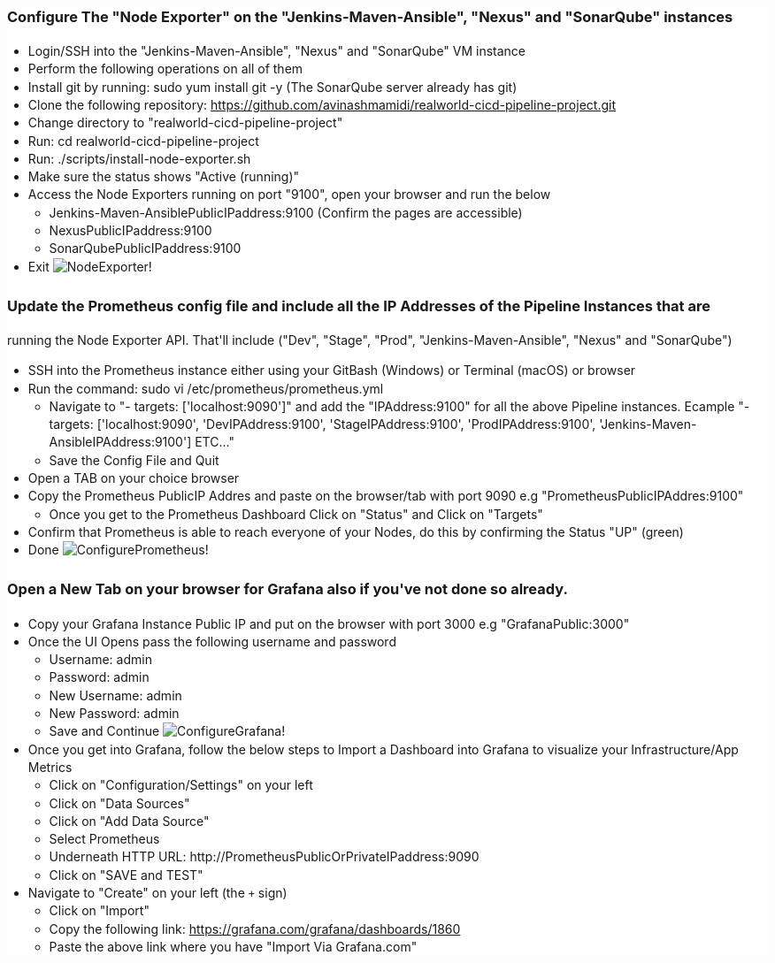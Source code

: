 ### Configure The "Node Exporter" on the "Jenkins-Maven-Ansible", "Nexus" and "SonarQube" instances 
  - Login/SSH into the "Jenkins-Maven-Ansible", "Nexus" and "SonarQube" VM instance
  - Perform the following operations on all of them
  - Install git by running: sudo yum install git -y    (The SonarQube server already has git)
  - Clone the following repository: https://github.com/avinashmamidi/realworld-cicd-pipeline-project.git
  - Change directory to "realworld-cicd-pipeline-project"
  - Run: cd realworld-cicd-pipeline-project
  - Run: ./scripts/install-node-exporter.sh
  - Make sure the status shows "Active (running)"
  - Access the Node Exporters running on port "9100", open your browser and run the below
      - Jenkins-Maven-AnsiblePublicIPaddress:9100   (Confirm the pages are accessible)
      - NexusPublicIPaddress:9100   
      - SonarQubePublicIPaddress:9100   
  - Exit
  ![NodeExporter!](https://github.com/awanmbandi/realworld-cicd-pipeline-project/raw/zdocs/images/Screen%20Shot%202023-04-26%20at%202.00.23%20PM.png)

### Update the Prometheus config file and include all the IP Addresses of the Pipeline Instances that are 
  running the Node Exporter API. That'll include ("Dev", "Stage", "Prod", "Jenkins-Maven-Ansible", "Nexus" and "SonarQube")
  - SSH into the Prometheus instance either using your GitBash (Windows) or Terminal (macOS) or browser
  - Run the command: sudo vi /etc/prometheus/prometheus.yml
      - Navigate to "- targets: ['localhost:9090']" and add the "IPAddress:9100" for all the above Pipeline instances. Ecample "- targets: ['localhost:9090', 'DevIPAddress:9100', 'StageIPAddress:9100', 'ProdIPAddress:9100', 'Jenkins-Maven-AnsibleIPAddress:9100'] ETC..."
      - Save the Config File and Quit
  - Open a TAB on your choice browser
  - Copy the Prometheus PublicIP Addres and paste on the browser/tab with port 9090 e.g "PrometheusPublicIPAddres:9100"
      - Once you get to the Prometheus Dashboard Click on "Status" and Click on "Targets"
  - Confirm that Prometheus is able to reach everyone of your Nodes, do this by confirming the Status "UP" (green)
  - Done
  ![ConfigurePrometheus!](https://github.com/awanmbandi/realworld-cicd-pipeline-project/raw/zdocs/images/prometheus-targets.png)

### Open a New Tab on your browser for Grafana also if you've not done so already. 
  - Copy your Grafana Instance Public IP and put on the browser with port 3000 e.g "GrafanaPublic:3000"
  - Once the UI Opens pass the following username and password
      - Username: admin
      - Password: admin
      - New Username: admin
      - New Password: admin
      - Save and Continue
  ![ConfigureGrafana!](https://github.com/awanmbandi/realworld-cicd-pipeline-project/raw/zdocs/images/raspberry-grafana-login-window-e1560717895280.png)
  - Once you get into Grafana, follow the below steps to Import a Dashboard into Grafana to visualize your Infrastructure/App Metrics
      - Click on "Configuration/Settings" on your left
      - Click on "Data Sources"
      - Click on "Add Data Source"
      - Select Prometheus
      - Underneath HTTP URL: http://PrometheusPublicOrPrivateIPaddress:9090
      - Click on "SAVE and TEST"
  - Navigate to "Create" on your left (the `+` sign)
      - Click on "Import"
      - Copy the following link: https://grafana.com/grafana/dashboards/1860
      - Paste the above link where you have "Import Via Grafana.com"